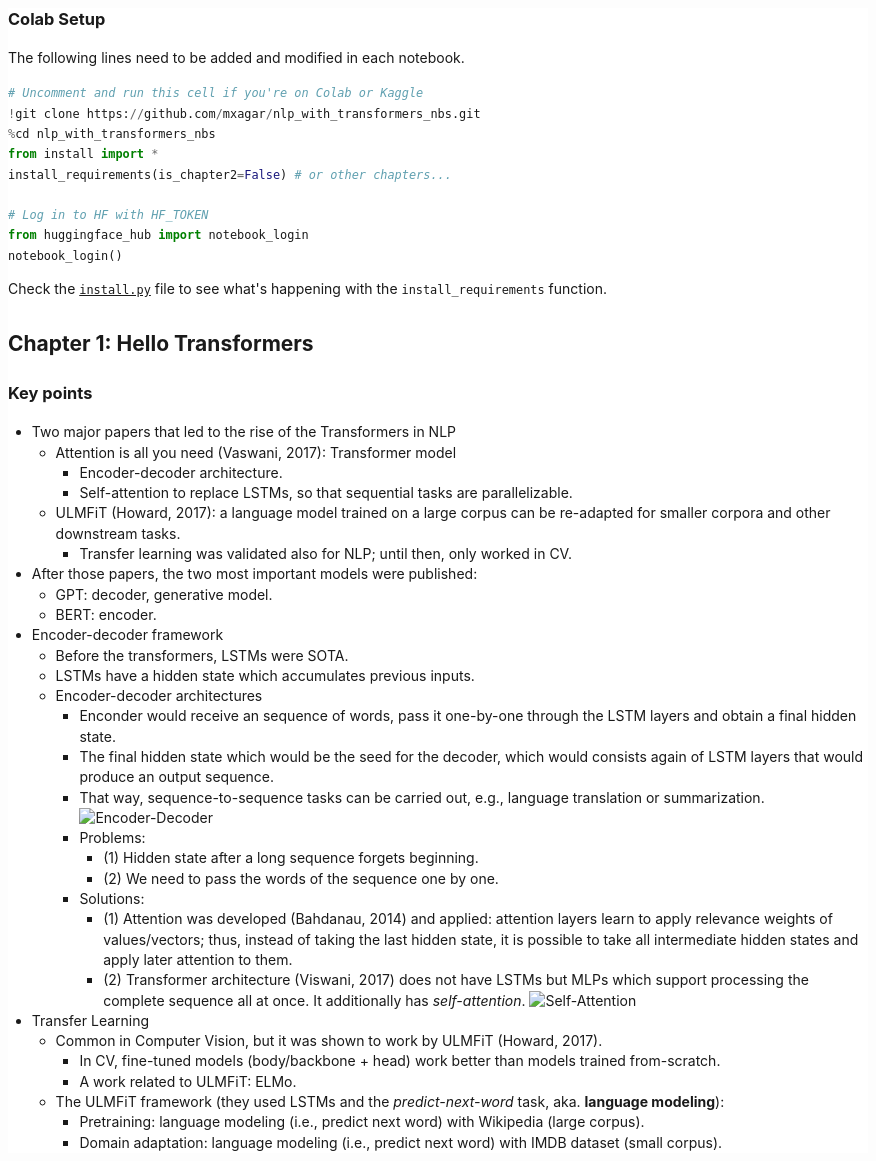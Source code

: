 ### Colab Setup

The following lines need to be added and modified in each notebook.

```python
# Uncomment and run this cell if you're on Colab or Kaggle
!git clone https://github.com/mxagar/nlp_with_transformers_nbs.git
%cd nlp_with_transformers_nbs
from install import *
install_requirements(is_chapter2=False) # or other chapters...

# Log in to HF with HF_TOKEN
from huggingface_hub import notebook_login
notebook_login()
```

Check the [`install.py`](./install.py) file to see what's happening with the `install_requirements` function.

## Chapter 1: Hello Transformers

### Key points

- Two major papers that led to the rise of the Transformers in NLP
  - Attention is all you need (Vaswani, 2017): Transformer model
    - Encoder-decoder architecture.
    - Self-attention to replace LSTMs, so that sequential tasks are parallelizable.
  - ULMFiT (Howard, 2017): a language model trained on a large corpus can be re-adapted for smaller corpora and other downstream tasks.
    - Transfer learning was validated also for NLP; until then, only worked in CV.
- After those papers, the two most important models were published:
  - GPT: decoder, generative model.
  - BERT: encoder.
- Encoder-decoder framework
  - Before the transformers, LSTMs were SOTA.
  - LSTMs have a hidden state which accumulates previous inputs.
  - Encoder-decoder architectures 
    - Enconder would receive an sequence of words, pass it one-by-one through the LSTM layers and obtain a final hidden state.
    - The final hidden state which would be the seed for the decoder, which would consists again of LSTM layers that would produce an output sequence.
    - That way, sequence-to-sequence tasks can be carried out, e.g., language translation or summarization.
        ![Encoder-Decoder](./images/chapter01_enc-dec.png)
    - Problems:
      - (1) Hidden state after a long sequence forgets beginning.
      - (2) We need to pass the words of the sequence one by one.
    - Solutions:
      - (1) Attention was developed (Bahdanau, 2014) and applied: attention layers learn to apply relevance weights of values/vectors; thus, instead of taking the last hidden state, it is possible to take all intermediate hidden states and apply later attention to them.
      - (2) Transformer architecture (Viswani, 2017) does not have LSTMs but MLPs which support processing the complete sequence all at once. It additionally has *self-attention*.
        ![Self-Attention](./images/chapter01_self-attention.png)
- Transfer Learning
  - Common in Computer Vision, but it was shown to work by ULMFiT (Howard, 2017).
    - In CV, fine-tuned models (body/backbone + head) work better than models trained from-scratch.
    - A work related to ULMFiT: ELMo.
  - The ULMFiT framework (they used LSTMs and the *predict-next-word* task, aka. **language modeling**):
    - Pretraining: language modeling (i.e., predict next word) with Wikipedia (large corpus).
    - Domain adaptation: language modeling (i.e., predict next word) with IMDB dataset (small corpus).